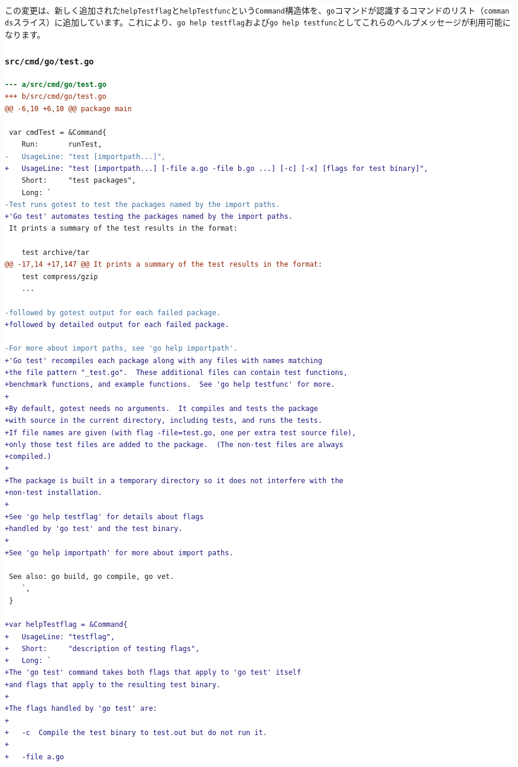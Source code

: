 この変更は、新しく追加された`helpTestflag`と`helpTestfunc`という`Command`構造体を、`go`コマンドが認識するコマンドのリスト（`commands`スライス）に追加しています。これにより、`go help testflag`および`go help testfunc`としてこれらのヘルプメッセージが利用可能になります。

### `src/cmd/go/test.go`

```diff
--- a/src/cmd/go/test.go
+++ b/src/cmd/go/test.go
@@ -6,10 +6,10 @@ package main
 
 var cmdTest = &Command{
 	Run:       runTest,
-	UsageLine: "test [importpath...]",
+	UsageLine: "test [importpath...] [-file a.go -file b.go ...] [-c] [-x] [flags for test binary]",
 	Short:     "test packages",
 	Long: `
-Test runs gotest to test the packages named by the import paths.
+'Go test' automates testing the packages named by the import paths.
 It prints a summary of the test results in the format:
 
 	test archive/tar
@@ -17,14 +17,147 @@ It prints a summary of the test results in the format:
 	test compress/gzip
 	...
 
-followed by gotest output for each failed package.
+followed by detailed output for each failed package.
 
-For more about import paths, see 'go help importpath'.
+'Go test' recompiles each package along with any files with names matching
+the file pattern "_test.go".  These additional files can contain test functions,
+benchmark functions, and example functions.  See 'go help testfunc' for more.
+
+By default, gotest needs no arguments.  It compiles and tests the package
+with source in the current directory, including tests, and runs the tests.
+If file names are given (with flag -file=test.go, one per extra test source file),
+only those test files are added to the package.  (The non-test files are always
+compiled.)
+
+The package is built in a temporary directory so it does not interfere with the
+non-test installation.
+
+See 'go help testflag' for details about flags
+handled by 'go test' and the test binary.
+
+See 'go help importpath' for more about import paths.
 
 See also: go build, go compile, go vet.
 	`,
 }
 
+var helpTestflag = &Command{
+	UsageLine: "testflag",
+	Short:     "description of testing flags",
+	Long: `
+The 'go test' command takes both flags that apply to 'go test' itself
+and flags that apply to the resulting test binary.
+
+The flags handled by 'go test' are:
+
+	-c  Compile the test binary to test.out but do not run it.
+
+	-file a.go
```